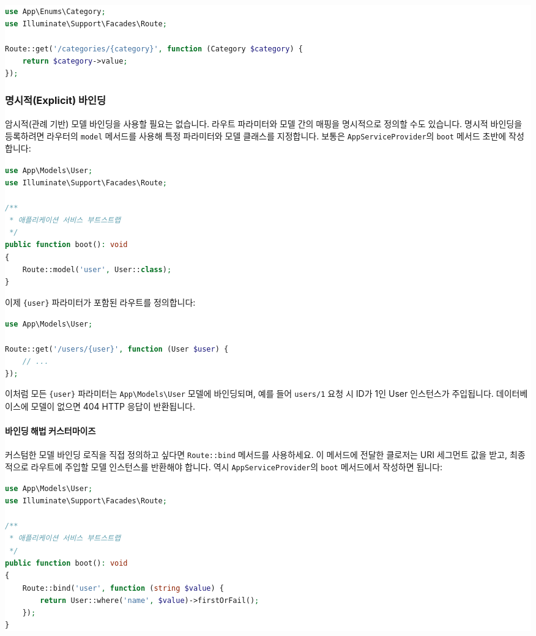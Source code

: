 ```php
use App\Enums\Category;
use Illuminate\Support\Facades\Route;

Route::get('/categories/{category}', function (Category $category) {
    return $category->value;
});
```

<a name="explicit-binding"></a>
### 명시적(Explicit) 바인딩

암시적(관례 기반) 모델 바인딩을 사용할 필요는 없습니다. 라우트 파라미터와 모델 간의 매핑을 명시적으로 정의할 수도 있습니다. 명시적 바인딩을 등록하려면 라우터의 `model` 메서드를 사용해 특정 파라미터와 모델 클래스를 지정합니다. 보통은 `AppServiceProvider`의 `boot` 메서드 초반에 작성합니다:

```php
use App\Models\User;
use Illuminate\Support\Facades\Route;

/**
 * 애플리케이션 서비스 부트스트랩
 */
public function boot(): void
{
    Route::model('user', User::class);
}
```

이제 `{user}` 파라미터가 포함된 라우트를 정의합니다:

```php
use App\Models\User;

Route::get('/users/{user}', function (User $user) {
    // ...
});
```

이처럼 모든 `{user}` 파라미터는 `App\Models\User` 모델에 바인딩되며, 예를 들어 `users/1` 요청 시 ID가 1인 User 인스턴스가 주입됩니다. 데이터베이스에 모델이 없으면 404 HTTP 응답이 반환됩니다.

<a name="customizing-the-resolution-logic"></a>
#### 바인딩 해법 커스터마이즈

커스텀한 모델 바인딩 로직을 직접 정의하고 싶다면 `Route::bind` 메서드를 사용하세요. 이 메서드에 전달한 클로저는 URI 세그먼트 값을 받고, 최종적으로 라우트에 주입할 모델 인스턴스를 반환해야 합니다. 역시 `AppServiceProvider`의 `boot` 메서드에서 작성하면 됩니다:

```php
use App\Models\User;
use Illuminate\Support\Facades\Route;

/**
 * 애플리케이션 서비스 부트스트랩
 */
public function boot(): void
{
    Route::bind('user', function (string $value) {
        return User::where('name', $value)->firstOrFail();
    });
}
```
